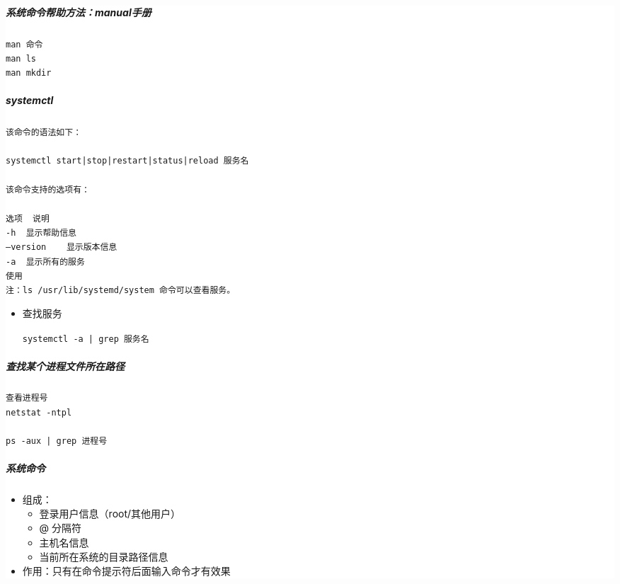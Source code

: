 

##### 系统命令帮助方法：manual手册

```
man 命令
man ls
man mkdir
```



##### systemctl

```
该命令的语法如下：

systemctl start|stop|restart|status|reload 服务名

该命令支持的选项有：

选项	说明
-h	显示帮助信息
–version	显示版本信息
-a	显示所有的服务
使用
注：ls /usr/lib/systemd/system 命令可以查看服务。
```

- 查找服务

  ```
  systemctl -a | grep 服务名
  ```



##### 查找某个进程文件所在路径

```
查看进程号
netstat -ntpl

ps -aux | grep 进程号
```





##### 系统命令

- 组成：
  - 登录用户信息（root/其他用户）
  - @ 分隔符
  - 主机名信息
  - 当前所在系统的目录路径信息
- 作用：只有在命令提示符后面输入命令才有效果


